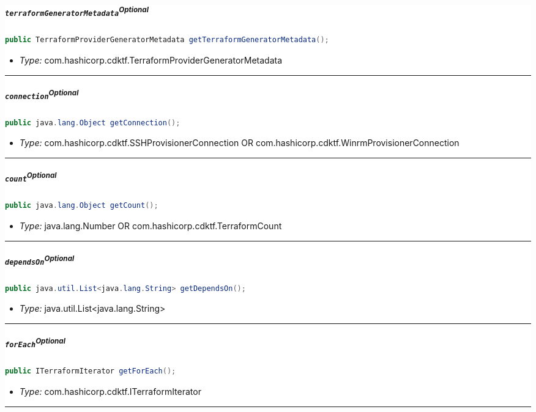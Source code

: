 ##### `terraformGeneratorMetadata`<sup>Optional</sup> <a name="terraformGeneratorMetadata" id="@cdktf/provider-opentelekomcloud.identityLoginPolicyV3.IdentityLoginPolicyV3.property.terraformGeneratorMetadata"></a>

```java
public TerraformProviderGeneratorMetadata getTerraformGeneratorMetadata();
```

- *Type:* com.hashicorp.cdktf.TerraformProviderGeneratorMetadata

---

##### `connection`<sup>Optional</sup> <a name="connection" id="@cdktf/provider-opentelekomcloud.identityLoginPolicyV3.IdentityLoginPolicyV3.property.connection"></a>

```java
public java.lang.Object getConnection();
```

- *Type:* com.hashicorp.cdktf.SSHProvisionerConnection OR com.hashicorp.cdktf.WinrmProvisionerConnection

---

##### `count`<sup>Optional</sup> <a name="count" id="@cdktf/provider-opentelekomcloud.identityLoginPolicyV3.IdentityLoginPolicyV3.property.count"></a>

```java
public java.lang.Object getCount();
```

- *Type:* java.lang.Number OR com.hashicorp.cdktf.TerraformCount

---

##### `dependsOn`<sup>Optional</sup> <a name="dependsOn" id="@cdktf/provider-opentelekomcloud.identityLoginPolicyV3.IdentityLoginPolicyV3.property.dependsOn"></a>

```java
public java.util.List<java.lang.String> getDependsOn();
```

- *Type:* java.util.List<java.lang.String>

---

##### `forEach`<sup>Optional</sup> <a name="forEach" id="@cdktf/provider-opentelekomcloud.identityLoginPolicyV3.IdentityLoginPolicyV3.property.forEach"></a>

```java
public ITerraformIterator getForEach();
```

- *Type:* com.hashicorp.cdktf.ITerraformIterator

---